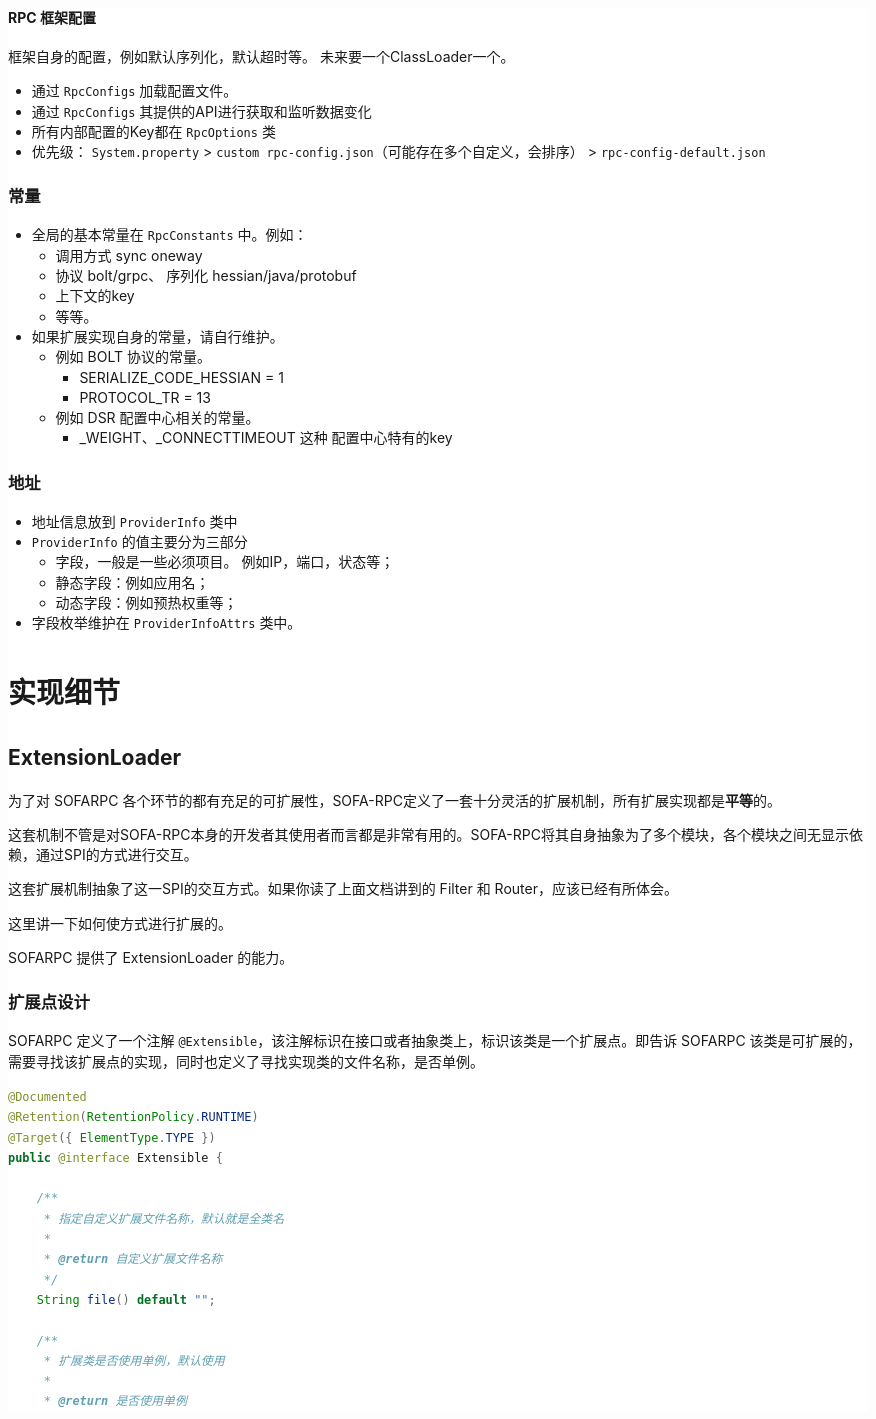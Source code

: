 #### RPC 框架配置
框架自身的配置，例如默认序列化，默认超时等。 未来要一个ClassLoader一个。
- 通过 `RpcConfigs` 加载配置文件。 
- 通过 `RpcConfigs` 其提供的API进行获取和监听数据变化
- 所有内部配置的Key都在 `RpcOptions` 类
- 优先级： `System.property` > `custom rpc-config.json`（可能存在多个自定义，会排序） > `rpc-config-default.json`

### 常量
- 全局的基本常量在 `RpcConstants` 中。例如：
    - 调用方式 sync oneway 
    - 协议 bolt/grpc、 序列化 hessian/java/protobuf   
    - 上下文的key
    - 等等。
- 如果扩展实现自身的常量，请自行维护。
	- 例如 BOLT 协议的常量。
		- SERIALIZE_CODE_HESSIAN = 1
	    - PROTOCOL_TR = 13
 	- 例如 DSR 配置中心相关的常量。
		- _WEIGHT、_CONNECTTIMEOUT 这种 配置中心特有的key

### 地址
- 地址信息放到 `ProviderInfo` 类中
- `ProviderInfo` 的值主要分为三部分
	- 字段，一般是一些必须项目。 例如IP，端口，状态等；
	- 静态字段：例如应用名；
	- 动态字段：例如预热权重等；
- 字段枚举维护在 `ProviderInfoAttrs` 类中。

# 实现细节
## ExtensionLoader
为了对 SOFARPC 各个环节的都有充足的可扩展性，SOFA-RPC定义了一套十分灵活的扩展机制，所有扩展实现都是**平等**的。

这套机制不管是对SOFA-RPC本身的开发者其使用者而言都是非常有用的。SOFA-RPC将其自身抽象为了多个模块，各个模块之间无显示依赖，通过SPI的方式进行交互。

这套扩展机制抽象了这一SPI的交互方式。如果你读了上面文档讲到的 Filter 和 Router，应该已经有所体会。

这里讲一下如何使方式进行扩展的。

SOFARPC 提供了 ExtensionLoader 的能力。


### 扩展点设计

SOFARPC 定义了一个注解 `@Extensible`，该注解标识在接口或者抽象类上，标识该类是一个扩展点。即告诉 SOFARPC 该类是可扩展的，需要寻找该扩展点的实现，同时也定义了寻找实现类的文件名称，是否单例。

```java
@Documented
@Retention(RetentionPolicy.RUNTIME)
@Target({ ElementType.TYPE })
public @interface Extensible {

    /**
     * 指定自定义扩展文件名称，默认就是全类名
     *
     * @return 自定义扩展文件名称
     */
    String file() default "";

    /**
     * 扩展类是否使用单例，默认使用
     *
     * @return 是否使用单例
```